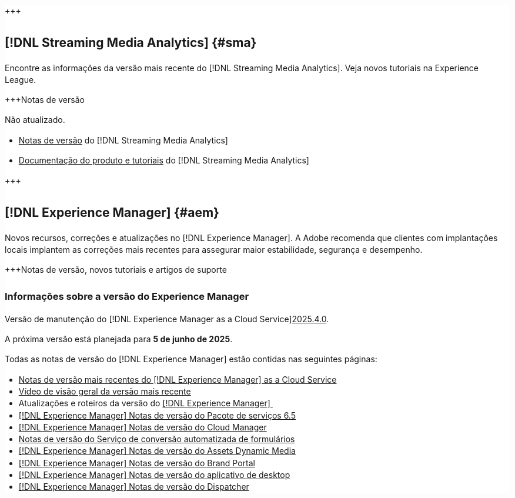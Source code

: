 +++

## [!DNL Streaming Media Analytics] {#sma}

Encontre as informações da versão mais recente do [!DNL Streaming Media Analytics]. Veja novos tutoriais na Experience League.

+++Notas de versão

Não atualizado.

* [Notas de versão](https://experienceleague.adobe.com/pt-br/docs/media-analytics/using/release-notes/release-notes) do [!DNL Streaming Media Analytics]

* [Documentação do produto e tutoriais](https://experienceleague.adobe.com/pt-br/docs/media-analytics/using/media-overview) do [!DNL Streaming Media Analytics]

+++

## [!DNL Experience Manager] {#aem}

Novos recursos, correções e atualizações no [!DNL Experience Manager]. A Adobe recomenda que clientes com implantações locais implantem as correções mais recentes para assegurar maior estabilidade, segurança e desempenho.

+++Notas de versão, novos tutoriais e artigos de suporte

### Informações sobre a versão do Experience Manager

Versão de manutenção do [!DNL Experience Manager as a Cloud Service][2025.4.0](https://experienceleague.adobe.com/pt-br/docs/experience-manager-cloud-service/content/release-notes/release-notes/release-notes-current).

A próxima versão está planejada para **5 de junho de 2025**.

Todas as notas de versão do [!DNL Experience Manager] estão contidas nas seguintes páginas:

* [Notas de versão mais recentes do  [!DNL Experience Manager]  as a Cloud Service](https://experienceleague.adobe.com/pt-br/docs/experience-manager-cloud-service/content/release-notes/release-notes/release-notes-current)
* [Vídeo de visão geral da versão mais recente](https://experienceleague.adobe.com/pt-br/docs/events/aemcs-release-update-recordings/overview)
* Atualizações e roteiros da versão do [[!DNL Experience Manager] &#x200B;](https://experienceleague.adobe.com/pt-br/docs/experience-manager-release-information/aem-release-updates/home)
* [[!DNL Experience Manager] Notas de versão do Pacote de serviços 6.5](https://experienceleague.adobe.com/pt-br/docs/experience-manager-65/content/release-notes/release-notes)
* [[!DNL Experience Manager] Notas de versão do Cloud Manager](https://experienceleague.adobe.com/pt-br/docs/experience-manager-cloud-manager/content/release-notes/current)
* [Notas de versão do Serviço de conversão automatizada de formulários](https://experienceleague.adobe.com/pt-br/docs/aem-forms-automated-conversion-service/using/release-notes)
* [[!DNL Experience Manager] Notas de versão do Assets Dynamic Media](https://experienceleague.adobe.com/pt-br/docs/dynamic-media-developer-resources/release-notes/s7rn2017)
* [[!DNL Experience Manager] Notas de versão do Brand Portal](https://experienceleague.adobe.com/pt-br/docs/experience-manager-brand-portal/using/introduction/brand-portal-release-notes)
* [[!DNL Experience Manager] Notas de versão do aplicativo de desktop](https://experienceleague.adobe.com/pt-br/docs/experience-manager-desktop-app/using/release-notes)
* [[!DNL Experience Manager] Notas de versão do Dispatcher](https://experienceleague.adobe.com/pt-br/docs/experience-manager-dispatcher/using/getting-started/release-notes)
